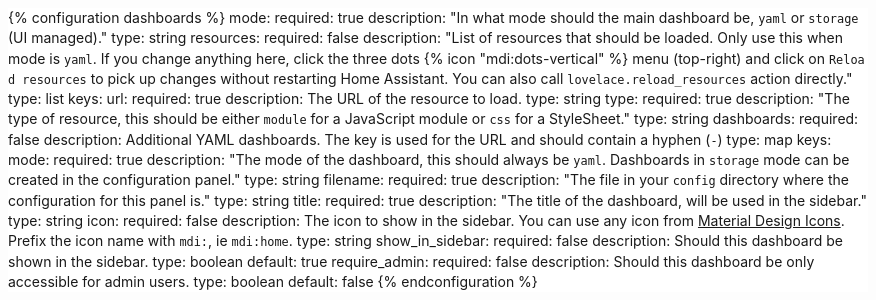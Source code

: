 {% configuration dashboards %}
mode:
  required: true
  description: "In what mode should the main dashboard be, `yaml` or `storage` (UI managed)."
  type: string
resources:
  required: false
  description: "List of resources that should be loaded. Only use this when mode is `yaml`. If you change anything here, click the three dots {% icon "mdi:dots-vertical" %} menu (top-right) and click on `Reload resources` to pick up changes without restarting Home Assistant. You can also call `lovelace.reload_resources` action directly."
  type: list
  keys:
    url:
      required: true
      description: The URL of the resource to load.
      type: string
    type:
      required: true
      description: "The type of resource, this should be either `module` for a JavaScript module or `css` for a StyleSheet."
      type: string
dashboards:
  required: false
  description: Additional YAML dashboards. The key is used for the URL and should contain a hyphen (`-`)
  type: map
  keys:
    mode:
      required: true
      description: "The mode of the dashboard, this should always be `yaml`. Dashboards in `storage` mode can be created in the configuration panel."
      type: string
    filename:
      required: true
      description: "The file in your `config` directory where the configuration for this panel is."
      type: string
    title:
      required: true
      description: "The title of the dashboard, will be used in the sidebar."
      type: string
    icon:
      required: false
      description: The icon to show in the sidebar. You can use any icon from [Material Design Icons](https://pictogrammers.com/library/mdi/). Prefix the icon name with `mdi:`, ie `mdi:home`.
      type: string
    show_in_sidebar:
      required: false
      description: Should this dashboard be shown in the sidebar.
      type: boolean
      default: true
    require_admin:
      required: false
      description: Should this dashboard be only accessible for admin users.
      type: boolean
      default: false
{% endconfiguration %}
